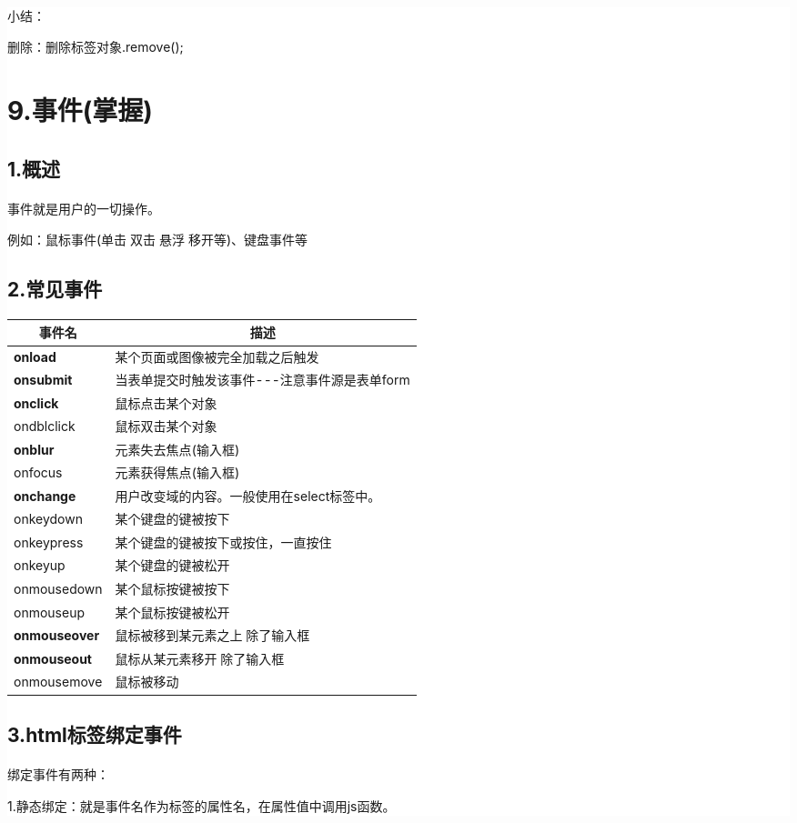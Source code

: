 小结：

删除：删除标签对象.remove();

# 9.事件(掌握)

## 1.概述

事件就是用户的一切操作。

例如：鼠标事件(单击 双击 悬浮 移开等)、键盘事件等



## 2.常见事件

| **事件名**      | **描述**                                      |
| --------------- | --------------------------------------------- |
| **onload**      | 某个页面或图像被完全加载之后触发              |
| **onsubmit**    | 当表单提交时触发该事件---注意事件源是表单form |
| **onclick**     | 鼠标点击某个对象                              |
| ondblclick      | 鼠标双击某个对象                              |
| **onblur**      | 元素失去焦点(输入框)                          |
| onfocus         | 元素获得焦点(输入框)                          |
| **onchange**    | 用户改变域的内容。一般使用在select标签中。    |
| onkeydown       | 某个键盘的键被按下                            |
| onkeypress      | 某个键盘的键被按下或按住，一直按住            |
| onkeyup         | 某个键盘的键被松开                            |
| onmousedown     | 某个鼠标按键被按下                            |
| onmouseup       | 某个鼠标按键被松开                            |
| **onmouseover** | 鼠标被移到某元素之上 除了输入框               |
| **onmouseout**  | 鼠标从某元素移开 除了输入框                   |
| onmousemove     | 鼠标被移动                                    |



## 3.html标签绑定事件

绑定事件有两种：

1.静态绑定：就是事件名作为标签的属性名，在属性值中调用js函数。
